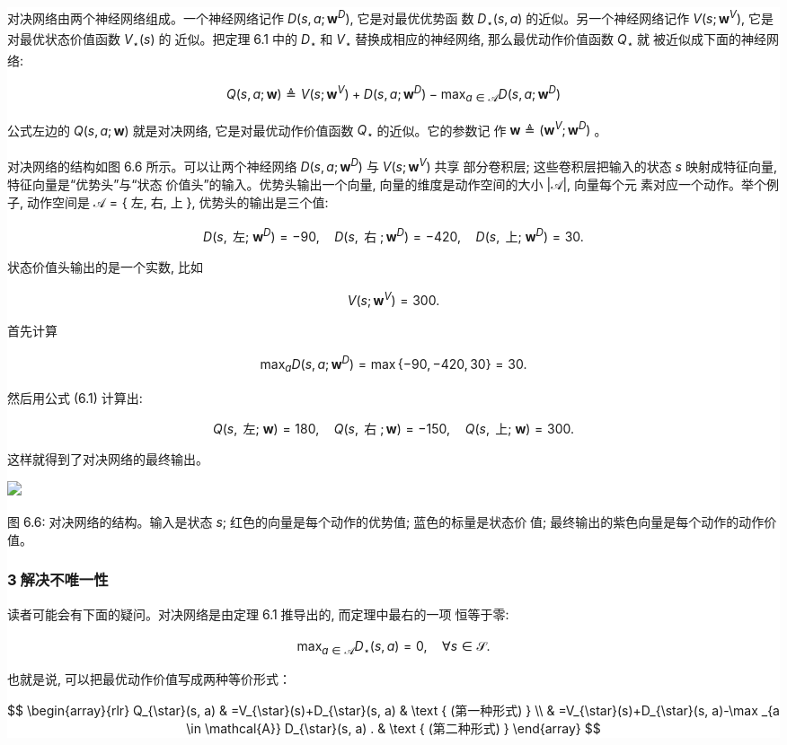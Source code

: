 对决网络由两个神经网络组成。一个神经网络记作 $D\left(s, a ; \boldsymbol{w}^{D}\right)$, 它是对最优优势函 数 $D_{\star}(s, a)$ 的近似。另一个神经网络记作 $V\left(s ; \boldsymbol{w}^{V}\right)$, 它是对最优状态价值函数 $V_{\star}(s)$ 的 近似。把定理 $6.1$ 中的 $D_{\star}$ 和 $V_{\star}$ 替换成相应的神经网络, 那么最优动作价值函数 $Q_{\star}$ 就 被近似成下面的神经网络:

$$
Q(s, a ; \boldsymbol{w}) \triangleq V\left(s ; \boldsymbol{w}^{V}\right)+D\left(s, a ; \boldsymbol{w}^{D}\right)-\max _{a \in \mathcal{A}} D\left(s, a ; \boldsymbol{w}^{D}\right)
$$

公式左边的 $Q(s, a ; \boldsymbol{w})$ 就是对决网络, 它是对最优动作价值函数 $Q_{\star}$ 的近似。它的参数记 作 $\boldsymbol{w} \triangleq\left(\boldsymbol{w}^{V} ; \boldsymbol{w}^{D}\right)$ 。

对决网络的结构如图 $6.6$ 所示。可以让两个神经网络 $D\left(s, a ; \boldsymbol{w}^{D}\right)$ 与 $V\left(s ; \boldsymbol{w}^{V}\right)$ 共享 部分卷积层; 这些卷积层把输入的状态 $s$ 映射成特征向量, 特征向量是“优势头”与“状态 价值头”的输入。优势头输出一个向量, 向量的维度是动作空间的大小 $|\mathcal{A}|$, 向量每个元 素对应一个动作。举个例子, 动作空间是 $\mathcal{A}=\{$ 左, 右, 上 $\}$, 优势头的输出是三个值:

$$
D\left(s, \text { 左; } \boldsymbol{w}^{D}\right)=-90, \quad D\left(s, \text { 右 } ; \boldsymbol{w}^{D}\right)=-420, \quad D\left(s, \text { 上; } \boldsymbol{w}^{D}\right)=30 \text {. }
$$

状态价值头输出的是一个实数, 比如

$$
V\left(s ; \boldsymbol{w}^{V}\right)=300 .
$$

首先计算

$$
\max _{a} D\left(s, a ; \boldsymbol{w}^{D}\right)=\max \{-90,-420,30\}=30 .
$$

然后用公式 (6.1) 计算出:

$$
Q(s, \text { 左; } \boldsymbol{w})=180, \quad Q(s, \text { 右 } ; \boldsymbol{w})=-150, \quad Q(s, \text { 上; } \boldsymbol{w})=300 \text {. }
$$

这样就得到了对决网络的最终输出。

![](https://cdn.mathpix.com/cropped/2023_02_03_f46f5cf0e4de5b9996dcg-101.jpg?height=537&width=1454&top_left_y=1539&top_left_x=241)

图 6.6: 对决网络的结构。输入是状态 $s$; 红色的向量是每个动作的优势值; 蓝色的标量是状态价 值; 最终输出的紫色向量是每个动作的动作价值。

### 3 解决不唯一性

读者可能会有下面的疑问。对决网络是由定理 $6.1$ 推导出的, 而定理中最右的一项 恒等于零:

$$
\max _{a \in \mathcal{A}} D_{\star}(s, a)=0, \quad \forall s \in \mathcal{S} .
$$

也就是说, 可以把最优动作价值写成两种等价形式：

$$
\begin{array}{rlr}
Q_{\star}(s, a) & =V_{\star}(s)+D_{\star}(s, a) & \text { (第一种形式) } \\
& =V_{\star}(s)+D_{\star}(s, a)-\max _{a \in \mathcal{A}} D_{\star}(s, a) . & \text { (第二种形式) }
\end{array}
$$
